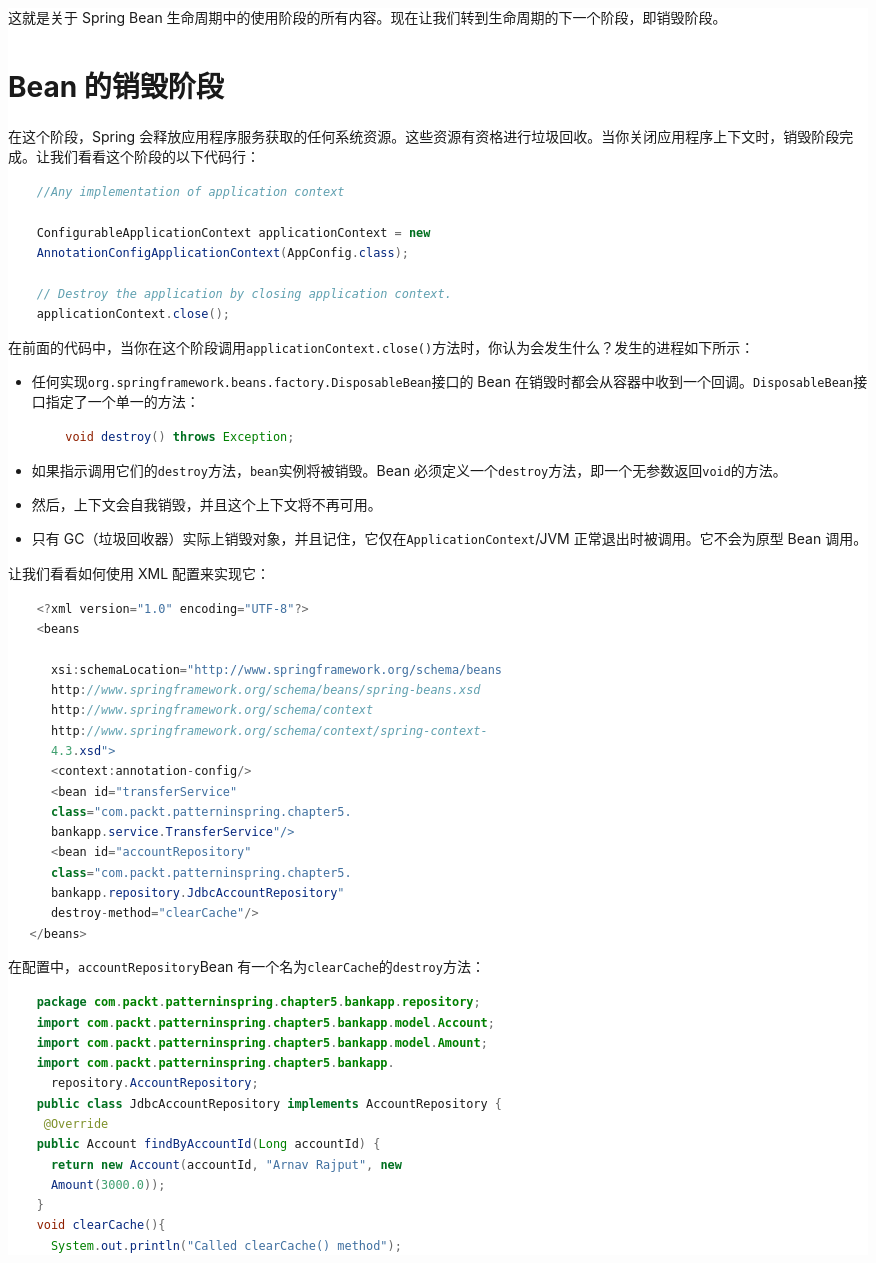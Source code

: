 这就是关于 Spring Bean 生命周期中的使用阶段的所有内容。现在让我们转到生命周期的下一个阶段，即销毁阶段。

# Bean 的销毁阶段

在这个阶段，Spring 会释放应用程序服务获取的任何系统资源。这些资源有资格进行垃圾回收。当你关闭应用程序上下文时，销毁阶段完成。让我们看看这个阶段的以下代码行：

```java
    //Any implementation of application context 

    ConfigurableApplicationContext applicationContext = new   
    AnnotationConfigApplicationContext(AppConfig.class); 

    // Destroy the application by closing application context. 
    applicationContext.close(); 
```

在前面的代码中，当你在这个阶段调用`applicationContext.close()`方法时，你认为会发生什么？发生的进程如下所示：

+   任何实现`org.springframework.beans.factory.DisposableBean`接口的 Bean 在销毁时都会从容器中收到一个回调。`DisposableBean`接口指定了一个单一的方法：

```java
        void destroy() throws Exception; 
```

+   如果指示调用它们的`destroy`方法，`bean`实例将被销毁。Bean 必须定义一个`destroy`方法，即一个无参数返回`void`的方法。

+   然后，上下文会自我销毁，并且这个上下文将不再可用。

+   只有 GC（垃圾回收器）实际上销毁对象，并且记住，它仅在`ApplicationContext`/JVM 正常退出时被调用。它不会为原型 Bean 调用。

让我们看看如何使用 XML 配置来实现它：

```java
    <?xml version="1.0" encoding="UTF-8"?> 
    <beans  

      xsi:schemaLocation="http://www.springframework.org/schema/beans
      http://www.springframework.org/schema/beans/spring-beans.xsd 
      http://www.springframework.org/schema/context 
      http://www.springframework.org/schema/context/spring-context-
      4.3.xsd"> 
      <context:annotation-config/> 
      <bean id="transferService" 
      class="com.packt.patterninspring.chapter5.
      bankapp.service.TransferService"/> 
      <bean id="accountRepository"   
      class="com.packt.patterninspring.chapter5.
      bankapp.repository.JdbcAccountRepository" 
      destroy-method="clearCache"/> 
   </beans> 
```

在配置中，`accountRepository`Bean 有一个名为`clearCache`的`destroy`方法：

```java
    package com.packt.patterninspring.chapter5.bankapp.repository; 
    import com.packt.patterninspring.chapter5.bankapp.model.Account; 
    import com.packt.patterninspring.chapter5.bankapp.model.Amount; 
    import com.packt.patterninspring.chapter5.bankapp.
      repository.AccountRepository; 
    public class JdbcAccountRepository implements AccountRepository { 
     @Override 
    public Account findByAccountId(Long accountId) { 
      return new Account(accountId, "Arnav Rajput", new
      Amount(3000.0)); 
    } 
    void clearCache(){ 
      System.out.println("Called clearCache() method"); 
```
